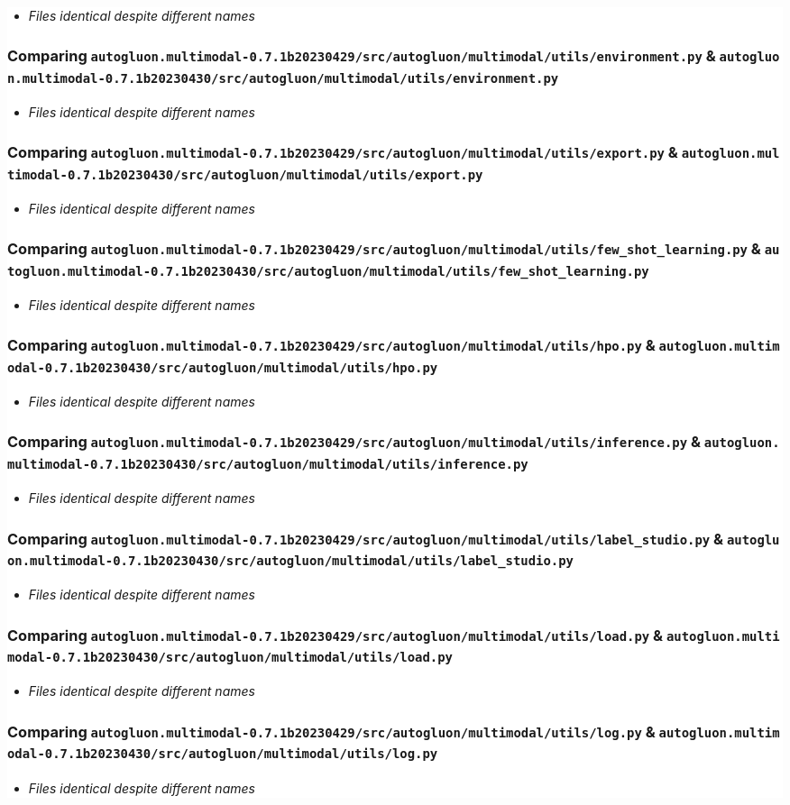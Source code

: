  * *Files identical despite different names*

### Comparing `autogluon.multimodal-0.7.1b20230429/src/autogluon/multimodal/utils/environment.py` & `autogluon.multimodal-0.7.1b20230430/src/autogluon/multimodal/utils/environment.py`

 * *Files identical despite different names*

### Comparing `autogluon.multimodal-0.7.1b20230429/src/autogluon/multimodal/utils/export.py` & `autogluon.multimodal-0.7.1b20230430/src/autogluon/multimodal/utils/export.py`

 * *Files identical despite different names*

### Comparing `autogluon.multimodal-0.7.1b20230429/src/autogluon/multimodal/utils/few_shot_learning.py` & `autogluon.multimodal-0.7.1b20230430/src/autogluon/multimodal/utils/few_shot_learning.py`

 * *Files identical despite different names*

### Comparing `autogluon.multimodal-0.7.1b20230429/src/autogluon/multimodal/utils/hpo.py` & `autogluon.multimodal-0.7.1b20230430/src/autogluon/multimodal/utils/hpo.py`

 * *Files identical despite different names*

### Comparing `autogluon.multimodal-0.7.1b20230429/src/autogluon/multimodal/utils/inference.py` & `autogluon.multimodal-0.7.1b20230430/src/autogluon/multimodal/utils/inference.py`

 * *Files identical despite different names*

### Comparing `autogluon.multimodal-0.7.1b20230429/src/autogluon/multimodal/utils/label_studio.py` & `autogluon.multimodal-0.7.1b20230430/src/autogluon/multimodal/utils/label_studio.py`

 * *Files identical despite different names*

### Comparing `autogluon.multimodal-0.7.1b20230429/src/autogluon/multimodal/utils/load.py` & `autogluon.multimodal-0.7.1b20230430/src/autogluon/multimodal/utils/load.py`

 * *Files identical despite different names*

### Comparing `autogluon.multimodal-0.7.1b20230429/src/autogluon/multimodal/utils/log.py` & `autogluon.multimodal-0.7.1b20230430/src/autogluon/multimodal/utils/log.py`

 * *Files identical despite different names*
